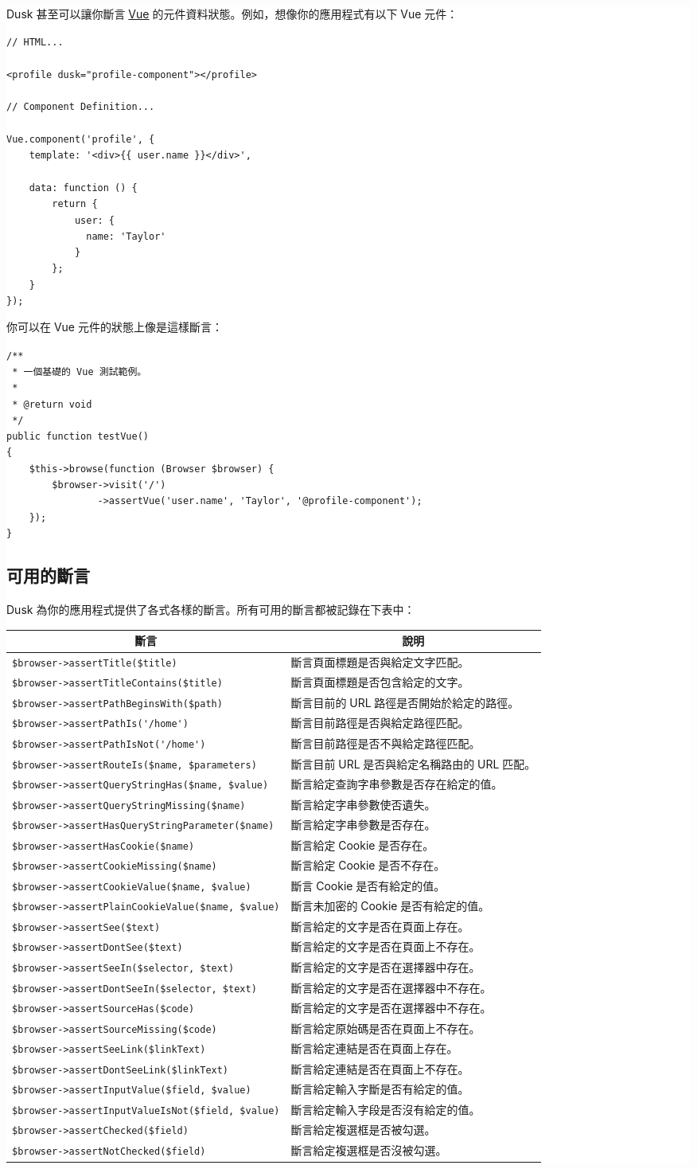 Dusk 甚至可以讓你斷言 [Vue](https://vuejs.org) 的元件資料狀態。例如，想像你的應用程式有以下 Vue 元件：

    // HTML...

    <profile dusk="profile-component"></profile>

    // Component Definition...

    Vue.component('profile', {
        template: '<div>{{ user.name }}</div>',

        data: function () {
            return {
                user: {
                  name: 'Taylor'
                }
            };
        }
    });

你可以在 Vue 元件的狀態上像是這樣斷言：

    /**
     * 一個基礎的 Vue 測試範例。
     *
     * @return void
     */
    public function testVue()
    {
        $this->browse(function (Browser $browser) {
            $browser->visit('/')
                    ->assertVue('user.name', 'Taylor', '@profile-component');
        });
    }

<a name="available-assertions"></a>
## 可用的斷言

Dusk 為你的應用程式提供了各式各樣的斷言。所有可用的斷言都被記錄在下表中：

斷言  | 說明
------------- | -------------
`$browser->assertTitle($title)`  |  斷言頁面標題是否與給定文字匹配。
`$browser->assertTitleContains($title)`  |  斷言頁面標題是否包含給定的文字。
`$browser->assertPathBeginsWith($path)`  |  斷言目前的 URL 路徑是否開始於給定的路徑。
`$browser->assertPathIs('/home')`  |  斷言目前路徑是否與給定路徑匹配。
`$browser->assertPathIsNot('/home')`  |  斷言目前路徑是否不與給定路徑匹配。
`$browser->assertRouteIs($name, $parameters)`  |  斷言目前 URL 是否與給定名稱路由的 URL 匹配。
`$browser->assertQueryStringHas($name, $value)`  |  斷言給定查詢字串參數是否存在給定的值。
`$browser->assertQueryStringMissing($name)`  |  斷言給定字串參數使否遺失。
`$browser->assertHasQueryStringParameter($name)`  |  斷言給定字串參數是否存在。
`$browser->assertHasCookie($name)`  |  斷言給定 Cookie 是否存在。
`$browser->assertCookieMissing($name)`  |  斷言給定 Cookie 是否不存在。
`$browser->assertCookieValue($name, $value)`  |  斷言 Cookie 是否有給定的值。
`$browser->assertPlainCookieValue($name, $value)`  |  斷言未加密的 Cookie 是否有給定的值。
`$browser->assertSee($text)`  |  斷言給定的文字是否在頁面上存在。
`$browser->assertDontSee($text)`  |  斷言給定的文字是否在頁面上不存在。
`$browser->assertSeeIn($selector, $text)`  |  斷言給定的文字是否在選擇器中存在。
`$browser->assertDontSeeIn($selector, $text)`  |  斷言給定的文字是否在選擇器中不存在。
`$browser->assertSourceHas($code)`  |  斷言給定的文字是否在選擇器中不存在。
`$browser->assertSourceMissing($code)`  |  斷言給定原始碼是否在頁面上不存在。
`$browser->assertSeeLink($linkText)`  |  斷言給定連結是否在頁面上存在。
`$browser->assertDontSeeLink($linkText)`  |  斷言給定連結是否在頁面上不存在。
`$browser->assertInputValue($field, $value)`  |  斷言給定輸入字斷是否有給定的值。
`$browser->assertInputValueIsNot($field, $value)`  |  斷言給定輸入字段是否沒有給定的值。
`$browser->assertChecked($field)`  |  斷言給定複選框是否被勾選。
`$browser->assertNotChecked($field)`  |  斷言給定複選框是否沒被勾選。